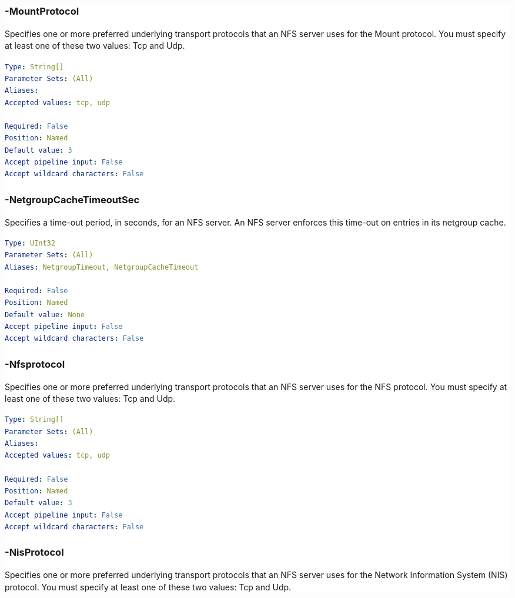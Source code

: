 ### -MountProtocol
Specifies one or more preferred underlying transport protocols that an NFS server uses for the Mount protocol.
You must specify at least one of these two values: Tcp and Udp.

```yaml
Type: String[]
Parameter Sets: (All)
Aliases: 
Accepted values: tcp, udp

Required: False
Position: Named
Default value: 3
Accept pipeline input: False
Accept wildcard characters: False
```

### -NetgroupCacheTimeoutSec
Specifies a time-out period, in seconds, for an NFS server.
An NFS server enforces this time-out on entries in its netgroup cache.

```yaml
Type: UInt32
Parameter Sets: (All)
Aliases: NetgroupTimeout, NetgroupCacheTimeout

Required: False
Position: Named
Default value: None
Accept pipeline input: False
Accept wildcard characters: False
```

### -Nfsprotocol
Specifies one or more preferred underlying transport protocols that an NFS server uses for the NFS protocol.
You must specify at least one of these two values: Tcp and Udp.

```yaml
Type: String[]
Parameter Sets: (All)
Aliases: 
Accepted values: tcp, udp

Required: False
Position: Named
Default value: 3
Accept pipeline input: False
Accept wildcard characters: False
```

### -NisProtocol
Specifies one or more preferred underlying transport protocols that an NFS server uses for the Network Information System (NIS) protocol.
You must specify at least one of these two values: Tcp and Udp.
